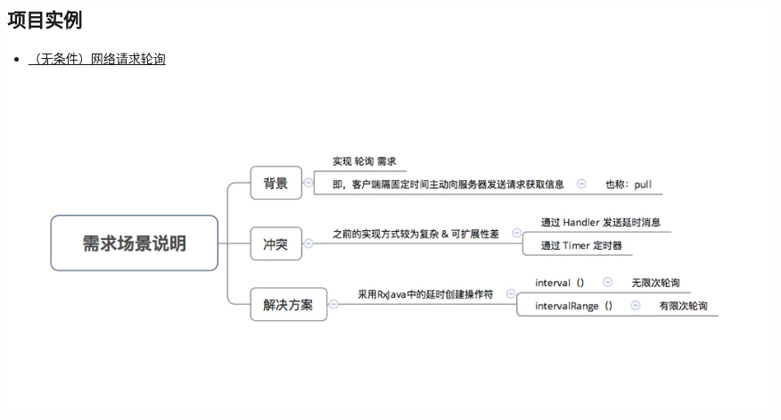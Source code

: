## 项目实例

- [（无条件）网络请求轮询](https://github.com/Carson-Ho/RxJavaLearningMaterial)

![](./img/（无条件）网络请求轮询.webp)